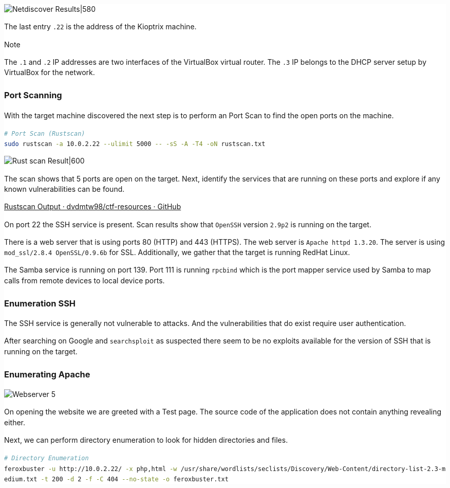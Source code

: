 ![Netdiscover Results|580](images/vulnhub-kioptrix-lvl1/netdiscover-result.png)

The last entry `.22` is the address of the Kioptrix machine.

> [!NOTE]
> The `.1` and `.2` IP addresses are two interfaces of the VirtualBox virtual router. The `.3` IP belongs to the DHCP server setup by VirtualBox for the network. 


### Port Scanning

With the target machine discovered the next step is to perform an Port Scan to find the open ports on the machine.

```bash
# Port Scan (Rustscan)
sudo rustscan -a 10.0.2.22 --ulimit 5000 -- -sS -A -T4 -oN rustscan.txt
```

![Rust scan Result|600](images/vulnhub-kioptrix-lvl1/rustscan-result.png)

The scan shows that 5 ports are open on the target. Next, identify the services that are running on these ports and explore if any known vulnerabilities can be found.

[Rustscan Output · dvdmtw98/ctf-resources · GitHub](https://github.com/dvdmtw98/ctf-resources/blob/main/vulnhub/kioptrix_lvl1/rustscan.txt)

On port 22 the SSH service is present. Scan results show that `OpenSSH` version `2.9p2` is running on the target.

There is a web server that is using ports 80 (HTTP) and 443 (HTTPS). The web server is  `Apache httpd 1.3.20`. The server is using `mod_ssl/2.8.4 OpenSSL/0.9.6b` for SSL. Additionally, we gather that the target is running RedHat Linux.

The Samba service is running on port 139. Port 111 is running `rpcbind` which is the port mapper service used by Samba to map calls from remote devices to local device ports.

### Enumeration SSH

The SSH service is generally not vulnerable to attacks. And the vulnerabilities that do exist require user authentication.

After searching on Google and `searchsploit` as suspected there seem to be no exploits available for the version of SSH that is running on the target.

### Enumerating Apache

![Webserver 5](images/vulnhub-kioptrix-lvl1/webserver-5.png)

On opening the website we are greeted with a Test page. The source code of the application does not contain anything revealing either.

Next, we can perform directory enumeration to look for hidden directories and files.

```bash
# Directory Enumeration
feroxbuster -u http://10.0.2.22/ -x php,html -w /usr/share/wordlists/seclists/Discovery/Web-Content/directory-list-2.3-medium.txt -t 200 -d 2 -f -C 404 --no-state -o feroxbuster.txt
```
